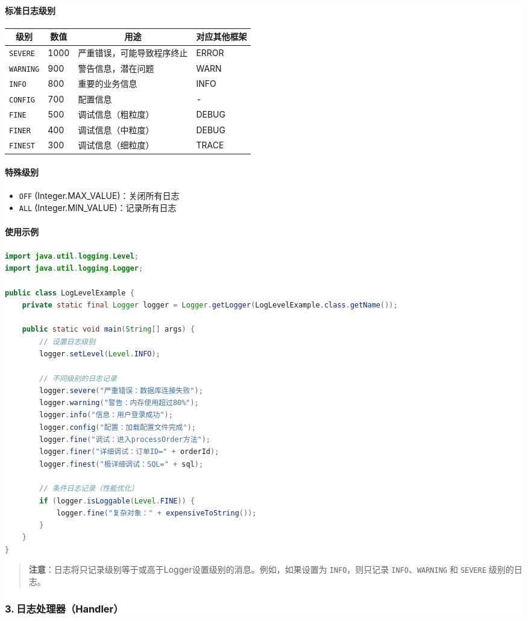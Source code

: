#### 标准日志级别
| 级别 | 数值 | 用途 | 对应其他框架 |
|------|------|------|------------|
| `SEVERE` | 1000 | 严重错误，可能导致程序终止 | ERROR |
| `WARNING` | 900 | 警告信息，潜在问题 | WARN |
| `INFO` | 800 | 重要的业务信息 | INFO |
| `CONFIG` | 700 | 配置信息 | - |
| `FINE` | 500 | 调试信息（粗粒度） | DEBUG |
| `FINER` | 400 | 调试信息（中粒度） | DEBUG |
| `FINEST` | 300 | 调试信息（细粒度） | TRACE |

#### 特殊级别
- `OFF` (Integer.MAX_VALUE)：关闭所有日志
- `ALL` (Integer.MIN_VALUE)：记录所有日志

#### 使用示例
```java
import java.util.logging.Level;
import java.util.logging.Logger;

public class LogLevelExample {
    private static final Logger logger = Logger.getLogger(LogLevelExample.class.getName());
    
    public static void main(String[] args) {
        // 设置日志级别
        logger.setLevel(Level.INFO);
        
        // 不同级别的日志记录
        logger.severe("严重错误：数据库连接失败");
        logger.warning("警告：内存使用超过80%");
        logger.info("信息：用户登录成功");
        logger.config("配置：加载配置文件完成");
        logger.fine("调试：进入processOrder方法");
        logger.finer("详细调试：订单ID=" + orderId);
        logger.finest("极详细调试：SQL=" + sql);
        
        // 条件日志记录（性能优化）
        if (logger.isLoggable(Level.FINE)) {
            logger.fine("复杂对象：" + expensiveToString());
        }
    }
}
```

> **注意**：日志将只记录级别等于或高于Logger设置级别的消息。例如，如果设置为 `INFO`，则只记录 `INFO`、`WARNING` 和 `SEVERE` 级别的日志。

### 3. 日志处理器（Handler）

